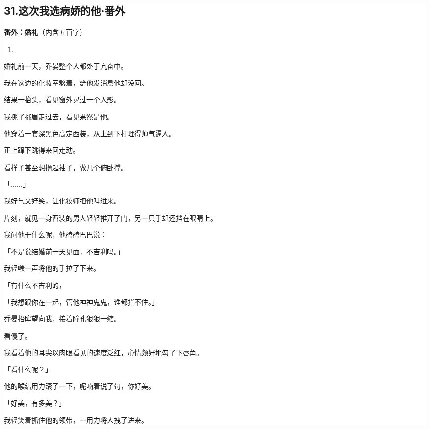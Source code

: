 ## 31.这次我选病娇的他·番外
**番外：婚礼**（内含五百字）


1.


婚礼前一天，乔晏整个人都处于亢奋中。


我在这边的化妆室熬着，给他发消息他却没回。


结果一抬头，看见窗外晃过一个人影。


我挑了挑眉走过去，看见果然是他。


他穿着一套深黑色高定西装，从上到下打理得帅气逼人。


正上蹿下跳得来回走动。


看样子甚至想撸起袖子，做几个俯卧撑。


「……」


我好气又好笑，让化妆师把他叫进来。


片刻，就见一身西装的男人轻轻推开了门，另一只手却还挡在眼睛上。


我问他干什么呢，他磕磕巴巴说：


「不是说结婚前一天见面，不吉利吗。」


我轻嗤一声将他的手拉了下来。


「有什么不吉利的，


「我想跟你在一起，管他神神鬼鬼，谁都拦不住。」


乔晏抬眸望向我，接着瞳孔狠狠一缩。


看傻了。


我看着他的耳尖以肉眼看见的速度泛红，心情颇好地勾了下唇角。


「看什么呢？」


他的喉结用力滚了一下，呢喃着说了句，你好美。


「好美，有多美？」


我轻笑着抓住他的领带，一用力将人拽了进来。
